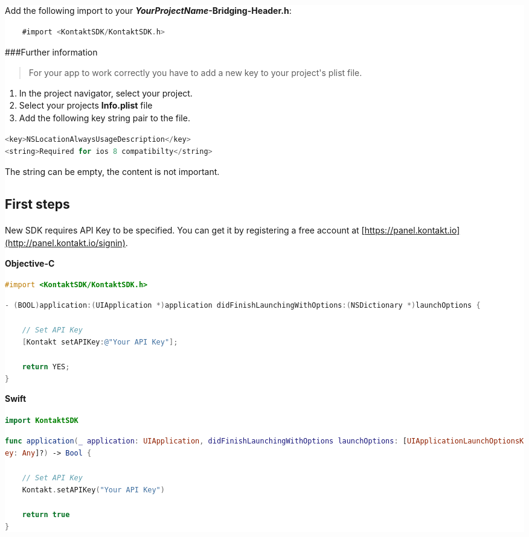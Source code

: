 Add the following import to your **<i>YourProjectName</i>-Bridging-Header.h**:

``` Objective-C
    #import <KontaktSDK/KontaktSDK.h>
```


###Further information
> For your app to work correctly you have to add a new key to your project's plist file. 

1.  In the project navigator, select your project. 
2.  Select your projects **Info.plist** file 
3.  Add the following key string pair to the file.

``` Objective-C
<key>NSLocationAlwaysUsageDescription</key>
<string>Required for ios 8 compatibilty</string>
```

The string can be empty, the content is not important.

## First steps

New SDK requires API Key to be specified. You can get it by registering a free account at [https://panel.kontakt.io](http://panel.kontakt.io/signin).



**Objective-C**

``` Objective-C
#import <KontaktSDK/KontaktSDK.h>
```

``` Objective-C
- (BOOL)application:(UIApplication *)application didFinishLaunchingWithOptions:(NSDictionary *)launchOptions {

	// Set API Key
	[Kontakt setAPIKey:@"Your API Key"];
	
    return YES;
}
```

**Swift**

``` Swift
import KontaktSDK
```

``` Swift
func application(_ application: UIApplication, didFinishLaunchingWithOptions launchOptions: [UIApplicationLaunchOptionsKey: Any]?) -> Bool {
	
	// Set API Key
	Kontakt.setAPIKey("Your API Key")
	
	return true
}
```
